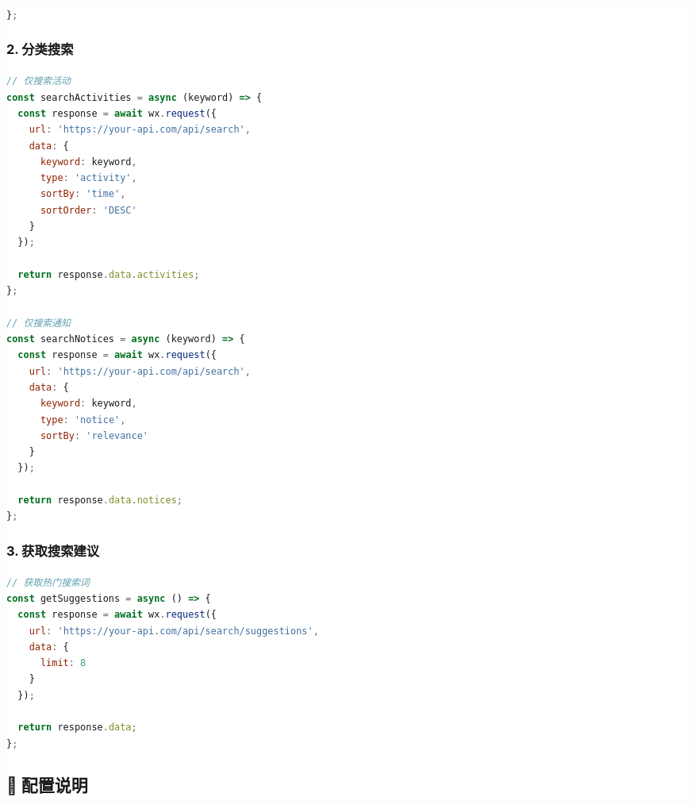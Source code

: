 ```javascript
};
```

### 2. 分类搜索
```javascript
// 仅搜索活动
const searchActivities = async (keyword) => {
  const response = await wx.request({
    url: 'https://your-api.com/api/search',
    data: {
      keyword: keyword,
      type: 'activity',
      sortBy: 'time',
      sortOrder: 'DESC'
    }
  });
  
  return response.data.activities;
};

// 仅搜索通知
const searchNotices = async (keyword) => {
  const response = await wx.request({
    url: 'https://your-api.com/api/search',
    data: {
      keyword: keyword,
      type: 'notice',
      sortBy: 'relevance'
    }
  });
  
  return response.data.notices;
};
```

### 3. 获取搜索建议
```javascript
// 获取热门搜索词
const getSuggestions = async () => {
  const response = await wx.request({
    url: 'https://your-api.com/api/search/suggestions',
    data: {
      limit: 8
    }
  });
  
  return response.data;
};
```

## 🔧 配置说明
